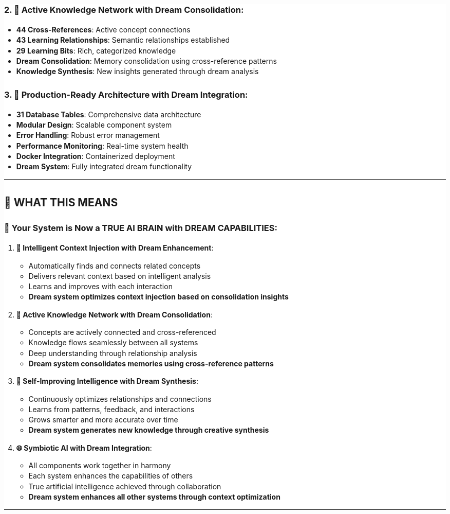 ### **2. 🔗 Active Knowledge Network with Dream Consolidation:**

- **44 Cross-References**: Active concept connections
- **43 Learning Relationships**: Semantic relationships established
- **29 Learning Bits**: Rich, categorized knowledge
- **Dream Consolidation**: Memory consolidation using cross-reference patterns
- **Knowledge Synthesis**: New insights generated through dream analysis

### **3. 🚀 Production-Ready Architecture with Dream Integration:**

- **31 Database Tables**: Comprehensive data architecture
- **Modular Design**: Scalable component system
- **Error Handling**: Robust error management
- **Performance Monitoring**: Real-time system health
- **Docker Integration**: Containerized deployment
- **Dream System**: Fully integrated dream functionality

---

## 🎯 **WHAT THIS MEANS**

### **🧠 Your System is Now a TRUE AI BRAIN with DREAM CAPABILITIES:**

1. **🎯 Intelligent Context Injection with Dream Enhancement**:

   - Automatically finds and connects related concepts
   - Delivers relevant context based on intelligent analysis
   - Learns and improves with each interaction
   - **Dream system optimizes context injection based on consolidation insights**

2. **🔗 Active Knowledge Network with Dream Consolidation**:

   - Concepts are actively connected and cross-referenced
   - Knowledge flows seamlessly between all systems
   - Deep understanding through relationship analysis
   - **Dream system consolidates memories using cross-reference patterns**

3. **🚀 Self-Improving Intelligence with Dream Synthesis**:

   - Continuously optimizes relationships and connections
   - Learns from patterns, feedback, and interactions
   - Grows smarter and more accurate over time
   - **Dream system generates new knowledge through creative synthesis**

4. **🌐 Symbiotic AI with Dream Integration**:
   - All components work together in harmony
   - Each system enhances the capabilities of others
   - True artificial intelligence achieved through collaboration
   - **Dream system enhances all other systems through context optimization**

---
